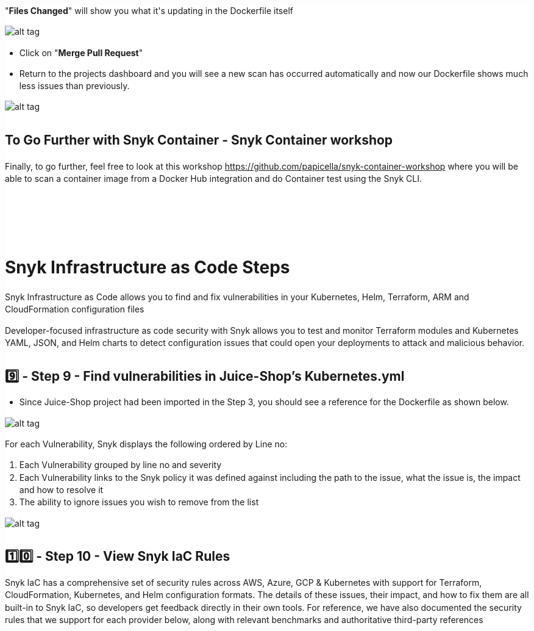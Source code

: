 "**Files Changed**" will show you what it's updating in the Dockerfile itself

![alt tag](https://i.ibb.co/Sfzxm6s/Github-fix-PR-base-image-files-changed.png)

* Click on "**Merge Pull Request**" 

* Return to the projects dashboard and you will see a new scan has occurred automatically and now our Dockerfile shows much less issues than previously. 

![alt tag](https://i.ibb.co/vzndsKy/Snyk-Container-new-base-image.png)

## To Go Further with Snyk Container - Snyk Container workshop

Finally, to go further, feel free to look at this workshop https://github.com/papicella/snyk-container-workshop where you will be able to scan a container image from a Docker Hub integration and do Container test using the Snyk CLI. 

<br />
<br />
<br />

# Snyk Infrastructure as Code Steps

Snyk Infrastructure as Code allows you to find and fix vulnerabilities in your Kubernetes, Helm, Terraform, ARM and CloudFormation configuration files

Developer-focused infrastructure as code security with Snyk allows you to test and monitor Terraform modules and Kubernetes YAML, JSON, and Helm charts to detect configuration issues that could open your deployments to attack and malicious behavior.

## :nine: - Step 9 - Find vulnerabilities in Juice-Shop’s Kubernetes.yml

* Since Juice-Shop project had been imported in the Step 3, you should see a reference for the Dockerfile as shown below. 

![alt tag](https://i.ibb.co/zRB8dqY/Snyk-Ia-C-results.png)

For each Vulnerability, Snyk displays the following ordered by Line no:

1. Each Vulnerability grouped by line no and severity 
1. Each Vulnerability links to the Snyk policy it was defined against including the path to the issue, what the issue is, the impact and how to resolve it
1. The ability to ignore issues you wish to remove from the list

![alt tag](https://i.ibb.co/MMFXpwc/Screenshot-2022-01-25-at-20-49-45.png)

## :one::zero: - Step 10 - View Snyk IaC Rules

Snyk IaC has a comprehensive set of security rules across AWS, Azure, GCP & Kubernetes with support for Terraform, CloudFormation, Kubernetes, and Helm configuration formats. The details of these issues, their impact, and how to fix them are all built-in to Snyk IaC, so developers get feedback directly in their own tools. For reference, we have also documented the security rules that we support for each provider below, along with relevant benchmarks and authoritative third-party references
